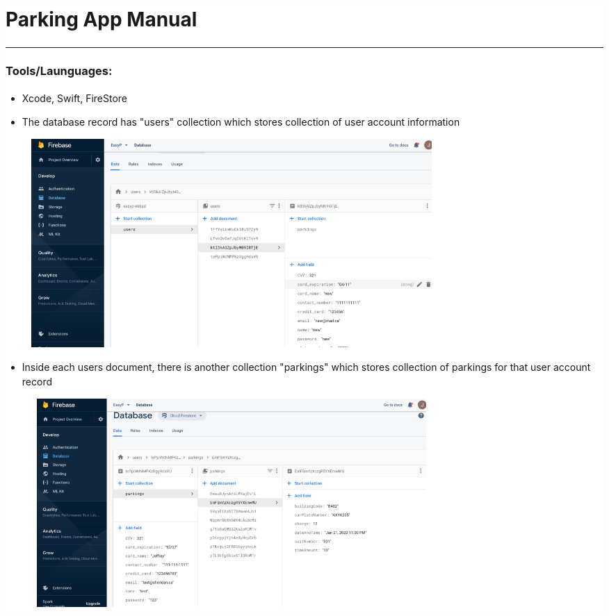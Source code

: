 # Parking App Manual 
***

### Tools/Launguages:

* Xcode, Swift, FireStore

* The database record has "users" collection which stores collection of user account information 
<div>
<img src="https://github.com/jykelly2/ParkingApp-IOS-/blob/master/Picture14.png" height="300" width="650"alt="The Sign in page">
<div>

*  Inside each users document, there is another collection "parkings" which stores collection of parkings for that user account record 
<div>
<img src="https://github.com/jykelly2/ParkingApp-IOS-/blob/master/Picture15.png" height="300" width="650"alt="The Sign in page">